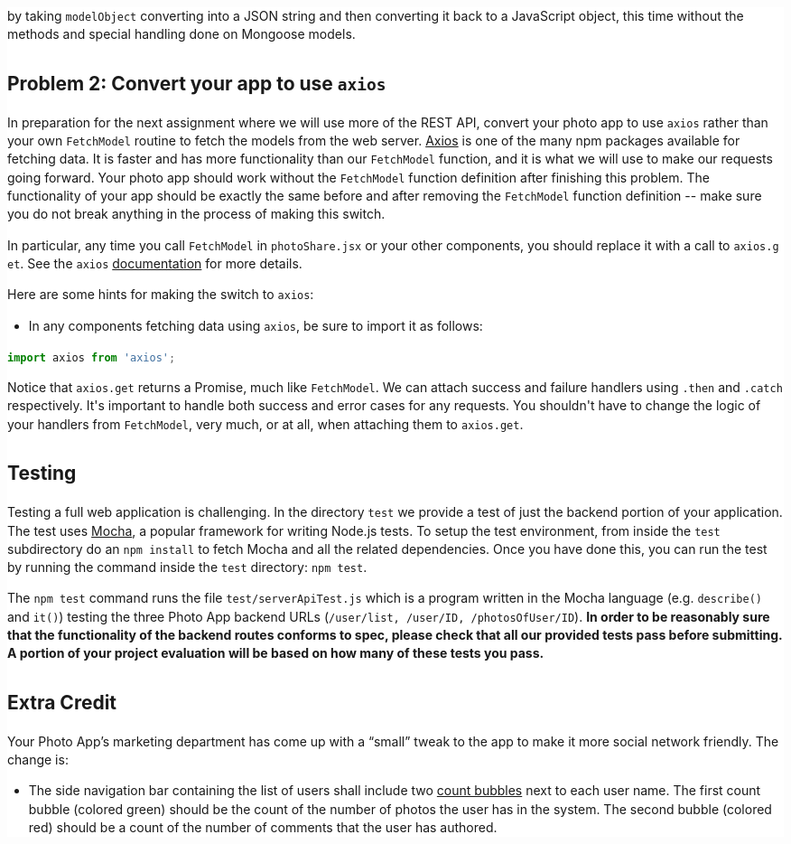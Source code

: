by taking `modelObject` converting into a JSON string and then converting it back to a JavaScript object, this time without the methods and special handling done on Mongoose models.

## Problem 2: Convert your app to use `axios`

In preparation for the next assignment where we will use more of the REST API, convert your photo app to use `axios` rather than your own `FetchModel` routine to fetch the models from the web server. [Axios](https://github.com/axios/axios) is one of the many npm packages available for fetching data. It is faster and has more functionality than our `FetchModel` function, and it is what we will use to make our requests going forward. Your photo app should work without the `FetchModel` function definition after finishing this problem. The functionality of your app should be exactly the same before and after removing the `FetchModel` function definition -- make sure you do not break anything in the process of making this switch.

In particular, any time you call `FetchModel` in `photoShare.jsx` or your other components, you should replace it with a call to `axios.get`. See the `axios` [documentation](https://github.com/axios/axios) for more details.

Here are some hints for making the switch to `axios`:

- In any components fetching data using `axios`, be sure to import it as follows:

```javascript
import axios from 'axios';
```

Notice that `axios.get` returns a Promise, much like `FetchModel`. We can attach success and failure handlers using `.then` and `.catch` respectively. It's important to handle both success and error cases for any requests. You shouldn't have to change the logic of your handlers from `FetchModel`, very much, or at all, when attaching them to `axios.get`.

## Testing

Testing a full web application is challenging. In the directory `test` we provide a test of just the backend portion of your application. The test uses [Mocha](https://mochajs.org/), a popular framework for writing Node.js tests. To setup the test environment, from inside the `test` subdirectory do an `npm install` to fetch Mocha and all the related dependencies. Once you have done this, you can run the test by running the command inside the `test` directory: `npm test`.

The `npm test` command runs the file `test/serverApiTest.js` which is a program written in the Mocha language (e.g. `describe()` and `it()`) testing the three Photo App backend URLs (`/user/list, /user/ID, /photosOfUser/ID`). **In order to be reasonably sure that the functionality of the backend routes conforms to spec, please check that all our provided tests pass before submitting. A portion of your project evaluation will be based on how many of these tests you pass.**

## Extra Credit

Your Photo App’s marketing department has come up with a “small” tweak to the app to make it more social network friendly. The change is:

- The side navigation bar containing the list of users shall include two [count bubbles](https://www.google.com/search?q=count+bubbles+UI&rlz=1C5CHFA_enUS503US503&espv=2&biw=1440&bih=782&source=lnms&tbm=isch&sa=X&ved=0ahUKEwjS7v2Ig4LLAhVM8GMKHTAlC8IQ_AUIBigB) next to each user name. The first count bubble (colored green) should be the count of the number of photos the user has in the system. The second bubble (colored red) should be a count of the number of comments that the user has authored.
